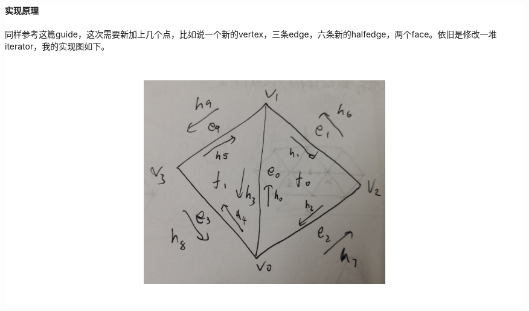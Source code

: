 #### 实现原理
同样参考这篇guide，这次需要新加上几个点，比如说一个新的vertex，三条edge，六条新的halfedge，两个face。依旧是修改一堆iterator，我的实现图如下。<br>
<center>
    <img src="/img/Post_CS184_project2/part5-3.jpg" width="400px" height="400px" />